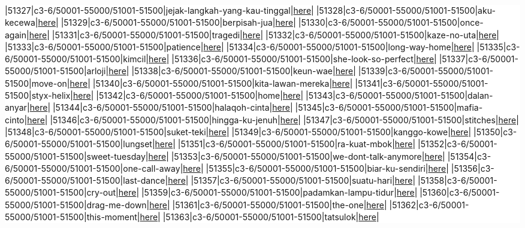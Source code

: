 |51327|c3-6/50001-55000/51001-51500|jejak-langkah-yang-kau-tinggal|[here](https://cdn.jsdelivr.net/gh/guitarchord/c3-6/50001-55000/51001-51500/jejak-langkah-yang-kau-tinggal.webp)|
|51328|c3-6/50001-55000/51001-51500|aku-kecewa|[here](https://cdn.jsdelivr.net/gh/guitarchord/c3-6/50001-55000/51001-51500/aku-kecewa.webp)|
|51329|c3-6/50001-55000/51001-51500|berpisah-jua|[here](https://cdn.jsdelivr.net/gh/guitarchord/c3-6/50001-55000/51001-51500/berpisah-jua.webp)|
|51330|c3-6/50001-55000/51001-51500|once-again|[here](https://cdn.jsdelivr.net/gh/guitarchord/c3-6/50001-55000/51001-51500/once-again.webp)|
|51331|c3-6/50001-55000/51001-51500|tragedi|[here](https://cdn.jsdelivr.net/gh/guitarchord/c3-6/50001-55000/51001-51500/tragedi.webp)|
|51332|c3-6/50001-55000/51001-51500|kaze-no-uta|[here](https://cdn.jsdelivr.net/gh/guitarchord/c3-6/50001-55000/51001-51500/kaze-no-uta.webp)|
|51333|c3-6/50001-55000/51001-51500|patience|[here](https://cdn.jsdelivr.net/gh/guitarchord/c3-6/50001-55000/51001-51500/patience.webp)|
|51334|c3-6/50001-55000/51001-51500|long-way-home|[here](https://cdn.jsdelivr.net/gh/guitarchord/c3-6/50001-55000/51001-51500/long-way-home.webp)|
|51335|c3-6/50001-55000/51001-51500|kimcil|[here](https://cdn.jsdelivr.net/gh/guitarchord/c3-6/50001-55000/51001-51500/kimcil.webp)|
|51336|c3-6/50001-55000/51001-51500|she-look-so-perfect|[here](https://cdn.jsdelivr.net/gh/guitarchord/c3-6/50001-55000/51001-51500/she-look-so-perfect.webp)|
|51337|c3-6/50001-55000/51001-51500|arloji|[here](https://cdn.jsdelivr.net/gh/guitarchord/c3-6/50001-55000/51001-51500/arloji.webp)|
|51338|c3-6/50001-55000/51001-51500|keun-wae|[here](https://cdn.jsdelivr.net/gh/guitarchord/c3-6/50001-55000/51001-51500/keun-wae.webp)|
|51339|c3-6/50001-55000/51001-51500|move-on|[here](https://cdn.jsdelivr.net/gh/guitarchord/c3-6/50001-55000/51001-51500/move-on.webp)|
|51340|c3-6/50001-55000/51001-51500|kita-lawan-mereka|[here](https://cdn.jsdelivr.net/gh/guitarchord/c3-6/50001-55000/51001-51500/kita-lawan-mereka.webp)|
|51341|c3-6/50001-55000/51001-51500|styx-helix|[here](https://cdn.jsdelivr.net/gh/guitarchord/c3-6/50001-55000/51001-51500/styx-helix.webp)|
|51342|c3-6/50001-55000/51001-51500|home|[here](https://cdn.jsdelivr.net/gh/guitarchord/c3-6/50001-55000/51001-51500/home.webp)|
|51343|c3-6/50001-55000/51001-51500|dalan-anyar|[here](https://cdn.jsdelivr.net/gh/guitarchord/c3-6/50001-55000/51001-51500/dalan-anyar.webp)|
|51344|c3-6/50001-55000/51001-51500|halaqoh-cinta|[here](https://cdn.jsdelivr.net/gh/guitarchord/c3-6/50001-55000/51001-51500/halaqoh-cinta.webp)|
|51345|c3-6/50001-55000/51001-51500|mafia-cinto|[here](https://cdn.jsdelivr.net/gh/guitarchord/c3-6/50001-55000/51001-51500/mafia-cinto.webp)|
|51346|c3-6/50001-55000/51001-51500|hingga-ku-jenuh|[here](https://cdn.jsdelivr.net/gh/guitarchord/c3-6/50001-55000/51001-51500/hingga-ku-jenuh.webp)|
|51347|c3-6/50001-55000/51001-51500|stitches|[here](https://cdn.jsdelivr.net/gh/guitarchord/c3-6/50001-55000/51001-51500/stitches.webp)|
|51348|c3-6/50001-55000/51001-51500|suket-teki|[here](https://cdn.jsdelivr.net/gh/guitarchord/c3-6/50001-55000/51001-51500/suket-teki.webp)|
|51349|c3-6/50001-55000/51001-51500|kanggo-kowe|[here](https://cdn.jsdelivr.net/gh/guitarchord/c3-6/50001-55000/51001-51500/kanggo-kowe.webp)|
|51350|c3-6/50001-55000/51001-51500|lungset|[here](https://cdn.jsdelivr.net/gh/guitarchord/c3-6/50001-55000/51001-51500/lungset.webp)|
|51351|c3-6/50001-55000/51001-51500|ra-kuat-mbok|[here](https://cdn.jsdelivr.net/gh/guitarchord/c3-6/50001-55000/51001-51500/ra-kuat-mbok.webp)|
|51352|c3-6/50001-55000/51001-51500|sweet-tuesday|[here](https://cdn.jsdelivr.net/gh/guitarchord/c3-6/50001-55000/51001-51500/sweet-tuesday.webp)|
|51353|c3-6/50001-55000/51001-51500|we-dont-talk-anymore|[here](https://cdn.jsdelivr.net/gh/guitarchord/c3-6/50001-55000/51001-51500/we-dont-talk-anymore.webp)|
|51354|c3-6/50001-55000/51001-51500|one-call-away|[here](https://cdn.jsdelivr.net/gh/guitarchord/c3-6/50001-55000/51001-51500/one-call-away.webp)|
|51355|c3-6/50001-55000/51001-51500|biar-ku-sendiri|[here](https://cdn.jsdelivr.net/gh/guitarchord/c3-6/50001-55000/51001-51500/biar-ku-sendiri.webp)|
|51356|c3-6/50001-55000/51001-51500|last-dance|[here](https://cdn.jsdelivr.net/gh/guitarchord/c3-6/50001-55000/51001-51500/last-dance.webp)|
|51357|c3-6/50001-55000/51001-51500|suatu-hari|[here](https://cdn.jsdelivr.net/gh/guitarchord/c3-6/50001-55000/51001-51500/suatu-hari.webp)|
|51358|c3-6/50001-55000/51001-51500|cry-out|[here](https://cdn.jsdelivr.net/gh/guitarchord/c3-6/50001-55000/51001-51500/cry-out.webp)|
|51359|c3-6/50001-55000/51001-51500|padamkan-lampu-tidur|[here](https://cdn.jsdelivr.net/gh/guitarchord/c3-6/50001-55000/51001-51500/padamkan-lampu-tidur.webp)|
|51360|c3-6/50001-55000/51001-51500|drag-me-down|[here](https://cdn.jsdelivr.net/gh/guitarchord/c3-6/50001-55000/51001-51500/drag-me-down.webp)|
|51361|c3-6/50001-55000/51001-51500|the-one|[here](https://cdn.jsdelivr.net/gh/guitarchord/c3-6/50001-55000/51001-51500/the-one.webp)|
|51362|c3-6/50001-55000/51001-51500|this-moment|[here](https://cdn.jsdelivr.net/gh/guitarchord/c3-6/50001-55000/51001-51500/this-moment.webp)|
|51363|c3-6/50001-55000/51001-51500|tatsulok|[here](https://cdn.jsdelivr.net/gh/guitarchord/c3-6/50001-55000/51001-51500/tatsulok.webp)|